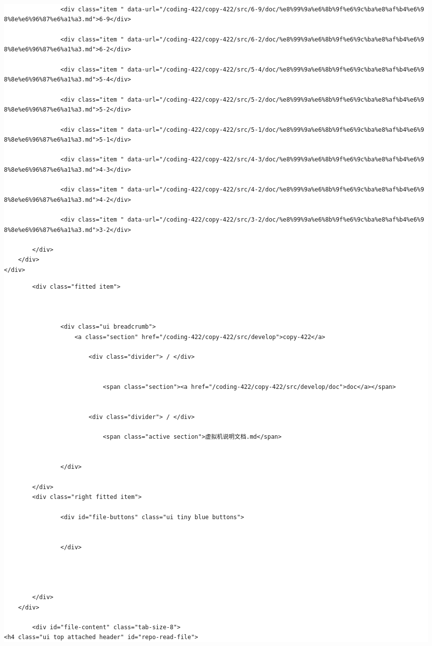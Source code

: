 					<div class="item " data-url="/coding-422/copy-422/src/6-9/doc/%e8%99%9a%e6%8b%9f%e6%9c%ba%e8%af%b4%e6%98%8e%e6%96%87%e6%a1%a3.md">6-9</div>
				
					<div class="item " data-url="/coding-422/copy-422/src/6-2/doc/%e8%99%9a%e6%8b%9f%e6%9c%ba%e8%af%b4%e6%98%8e%e6%96%87%e6%a1%a3.md">6-2</div>
				
					<div class="item " data-url="/coding-422/copy-422/src/5-4/doc/%e8%99%9a%e6%8b%9f%e6%9c%ba%e8%af%b4%e6%98%8e%e6%96%87%e6%a1%a3.md">5-4</div>
				
					<div class="item " data-url="/coding-422/copy-422/src/5-2/doc/%e8%99%9a%e6%8b%9f%e6%9c%ba%e8%af%b4%e6%98%8e%e6%96%87%e6%a1%a3.md">5-2</div>
				
					<div class="item " data-url="/coding-422/copy-422/src/5-1/doc/%e8%99%9a%e6%8b%9f%e6%9c%ba%e8%af%b4%e6%98%8e%e6%96%87%e6%a1%a3.md">5-1</div>
				
					<div class="item " data-url="/coding-422/copy-422/src/4-3/doc/%e8%99%9a%e6%8b%9f%e6%9c%ba%e8%af%b4%e6%98%8e%e6%96%87%e6%a1%a3.md">4-3</div>
				
					<div class="item " data-url="/coding-422/copy-422/src/4-2/doc/%e8%99%9a%e6%8b%9f%e6%9c%ba%e8%af%b4%e6%98%8e%e6%96%87%e6%a1%a3.md">4-2</div>
				
					<div class="item " data-url="/coding-422/copy-422/src/3-2/doc/%e8%99%9a%e6%8b%9f%e6%9c%ba%e8%af%b4%e6%98%8e%e6%96%87%e6%a1%a3.md">3-2</div>
				
			</div>
		</div>
	</div>
</div>

			
			<div class="fitted item">
				
				
				
					<div class="ui breadcrumb">
						<a class="section" href="/coding-422/copy-422/src/develop">copy-422</a>
						
							<div class="divider"> / </div>
							
								
								<span class="section"><a href="/coding-422/copy-422/src/develop/doc">doc</a></span>
							
						
							<div class="divider"> / </div>
							
								<span class="active section">虚拟机说明文档.md</span>
							
						
					</div>
				
			</div>
			<div class="right fitted item">
				
					<div id="file-buttons" class="ui tiny blue buttons">
						
						
					</div>
				

				
					
			</div>
		</div>
		
			<div id="file-content" class="tab-size-8">
	<h4 class="ui top attached header" id="repo-read-file">
		